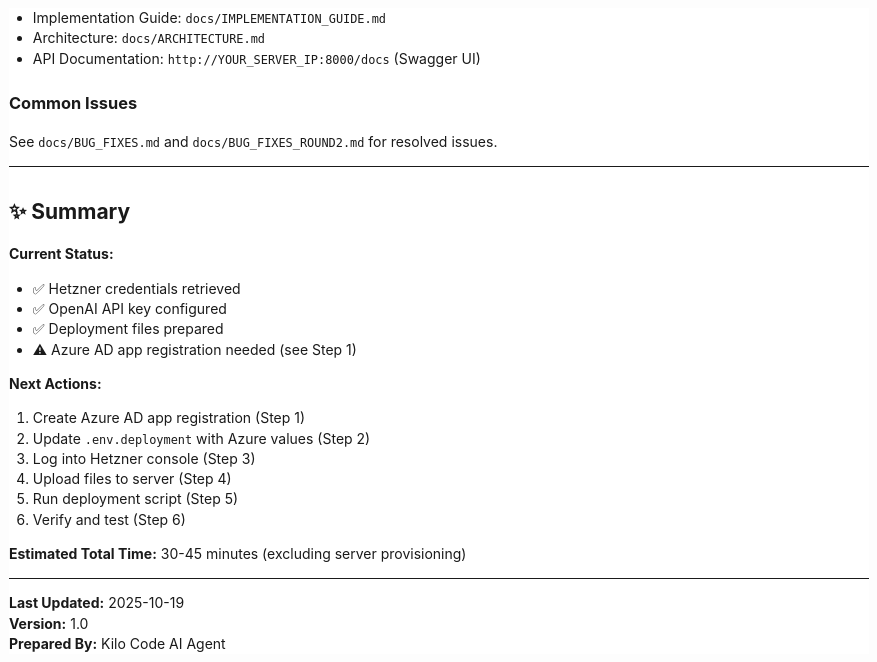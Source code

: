 - Implementation Guide: `docs/IMPLEMENTATION_GUIDE.md`
- Architecture: `docs/ARCHITECTURE.md`
- API Documentation: `http://YOUR_SERVER_IP:8000/docs` (Swagger UI)

### Common Issues

See `docs/BUG_FIXES.md` and `docs/BUG_FIXES_ROUND2.md` for resolved issues.

---

## ✨ Summary

**Current Status:**
- ✅ Hetzner credentials retrieved
- ✅ OpenAI API key configured
- ✅ Deployment files prepared
- ⚠️ Azure AD app registration needed (see Step 1)

**Next Actions:**
1. Create Azure AD app registration (Step 1)
2. Update `.env.deployment` with Azure values (Step 2)
3. Log into Hetzner console (Step 3)
4. Upload files to server (Step 4)
5. Run deployment script (Step 5)
6. Verify and test (Step 6)

**Estimated Total Time:** 30-45 minutes (excluding server provisioning)

---

**Last Updated:** 2025-10-19  
**Version:** 1.0  
**Prepared By:** Kilo Code AI Agent

